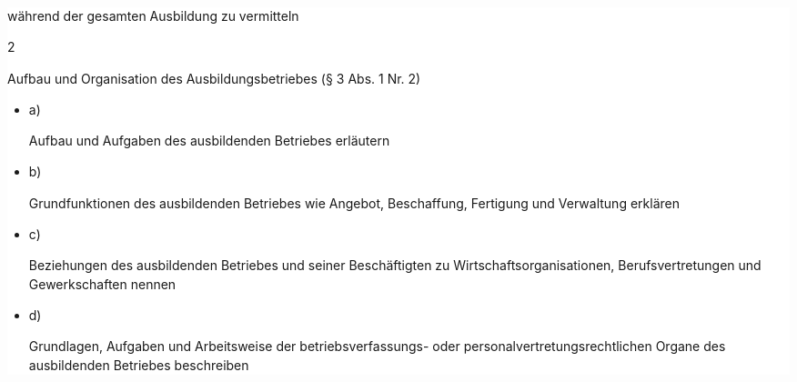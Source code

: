 während der gesamten Ausbildung zu vermitteln

</td>

</tr>

<tr>

<td style="border-right: 0.5pt solid ; border-bottom: 0.5pt solid ; " align="center" valign="top" charoff="50">

2

</td>

<td style="border-right: 0.5pt solid ; border-bottom: 0.5pt solid ; " align="left" valign="top" charoff="50">

Aufbau und Organisation des Ausbildungsbetriebes (§ 3 Abs. 1 Nr. 2)

</td>

<td style="border-right: 0.5pt solid ; border-bottom: 0.5pt solid ; " align="left" valign="top" charoff="50">

  - a)
    
    <div style="">
    
    Aufbau und Aufgaben des ausbildenden Betriebes erläutern
    
    </div>

  - b)
    
    <div style="">
    
    Grundfunktionen des ausbildenden Betriebes wie Angebot, Beschaffung,
    Fertigung und Verwaltung erklären
    
    </div>

  - c)
    
    <div style="">
    
    Beziehungen des ausbildenden Betriebes und seiner Beschäftigten zu
    Wirtschaftsorganisationen, Berufsvertretungen und Gewerkschaften
    nennen
    
    </div>

  - d)
    
    <div style="">
    
    Grundlagen, Aufgaben und Arbeitsweise der betriebsverfassungs- oder
    personalvertretungsrechtlichen Organe des ausbildenden Betriebes
    beschreiben
    
    </div>

</td>
